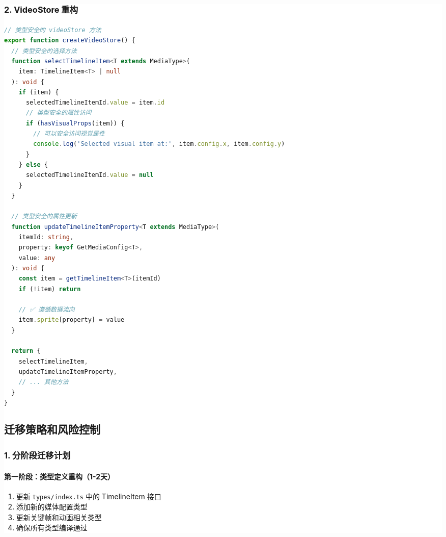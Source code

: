 ### 2. VideoStore 重构

```typescript
// 类型安全的 videoStore 方法
export function createVideoStore() {
  // 类型安全的选择方法
  function selectTimelineItem<T extends MediaType>(
    item: TimelineItem<T> | null
  ): void {
    if (item) {
      selectedTimelineItemId.value = item.id
      // 类型安全的属性访问
      if (hasVisualProps(item)) {
        // 可以安全访问视觉属性
        console.log('Selected visual item at:', item.config.x, item.config.y)
      }
    } else {
      selectedTimelineItemId.value = null
    }
  }

  // 类型安全的属性更新
  function updateTimelineItemProperty<T extends MediaType>(
    itemId: string,
    property: keyof GetMediaConfig<T>,
    value: any
  ): void {
    const item = getTimelineItem<T>(itemId)
    if (!item) return

    // ✅ 遵循数据流向
    item.sprite[property] = value
  }

  return {
    selectTimelineItem,
    updateTimelineItemProperty,
    // ... 其他方法
  }
}
```

## 迁移策略和风险控制

### 1. 分阶段迁移计划

#### 第一阶段：类型定义重构（1-2天）
1. 更新 `types/index.ts` 中的 TimelineItem 接口
2. 添加新的媒体配置类型
3. 更新关键帧和动画相关类型
4. 确保所有类型编译通过
